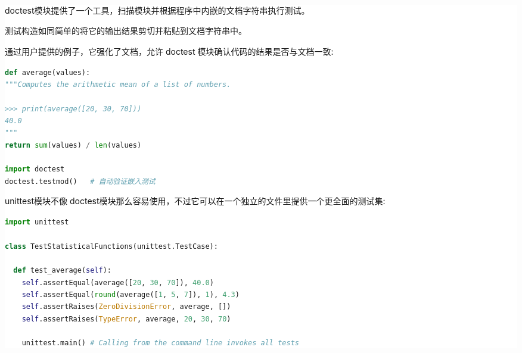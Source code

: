 doctest模块提供了一个工具，扫描模块并根据程序中内嵌的文档字符串执行测试。

测试构造如同简单的将它的输出结果剪切并粘贴到文档字符串中。

通过用户提供的例子，它强化了文档，允许 doctest 模块确认代码的结果是否与文档一致:
```Python
def average(values):
"""Computes the arithmetic mean of a list of numbers.

>>> print(average([20, 30, 70]))
40.0
"""
return sum(values) / len(values)

import doctest
doctest.testmod()   # 自动验证嵌入测试
```
unittest模块不像 doctest模块那么容易使用，不过它可以在一个独立的文件里提供一个更全面的测试集:
```Python
import unittest

class TestStatisticalFunctions(unittest.TestCase):
  
  def test_average(self):
    self.assertEqual(average([20, 30, 70]), 40.0)
    self.assertEqual(round(average([1, 5, 7]), 1), 4.3)
    self.assertRaises(ZeroDivisionError, average, [])
    self.assertRaises(TypeError, average, 20, 30, 70)
    
    unittest.main() # Calling from the command line invokes all tests
```

